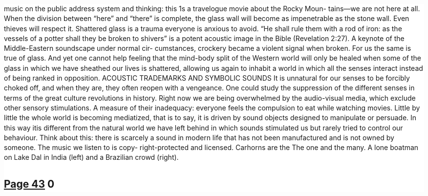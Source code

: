 music on the public address system and thinking: 
this 1s a travelogue movie about the Rocky Moun- 
tains—we are not here at all. 
When the division between “here” and 
“there” is complete, the glass wall will become as 
impenetrable as the stone wall. Even thieves will 
respect it. Shattered glass is a trauma everyone is 
anxious to avoid. “He shall rule them with a rod 
of iron: as the vessels of a potter shall they be 
broken to shivers” is a potent acoustic image in 
the Bible (Revelation 2:27). A keynote of the 
Middle-Eastern soundscape under normal cir- 
cumstances, crockery became a violent signal 
when broken. For us the same is true of glass. And 
yet one cannot help feeling that the mind-body 
split of the Western world will only be healed 
when some of the glass in which we have sheathed 
our lives is shattered, allowing us again to inhabit 
a world in which all the senses interact instead of 
being ranked in opposition. 
ACOUSTIC TRADEMARKS 
AND SYMBOLIC 
SOUNDS 
It is unnatural for our senses to be forcibly choked 
off, and when they are, they often reopen with a 
vengeance. One could study the suppression of 
the different senses in terms of the great culture 
revolutions in history. Right now we are being 
overwhelmed by the audio-visual media, which 
exclude other sensory stimulations. A measure of 
their inadequacy: everyone feels the compulsion 
to eat while watching movies. 
Little by little the whole world is becoming 
mediatized, that is to say, it is driven by sound 
objects designed to manipulate or persuade. In 
this way itis different from the natural world we 
have left behind in which sounds stimulated us 
but rarely tried to control our behaviour. Think 
about this: there is scarcely a sound in modern life 
that has not been manufactured and is not owned 
by someone. The music we listen to is copy- 
right-protected and licensed. Carhorns are the 
The one and the 
many. A lone 
boatman on Lake 
Dal in India (left) and 
a Brazilian crowd 
(right). 

## [Page 43](https://demo.humlab.umu.se/courier/184071engo.pdf#page=43) 0
